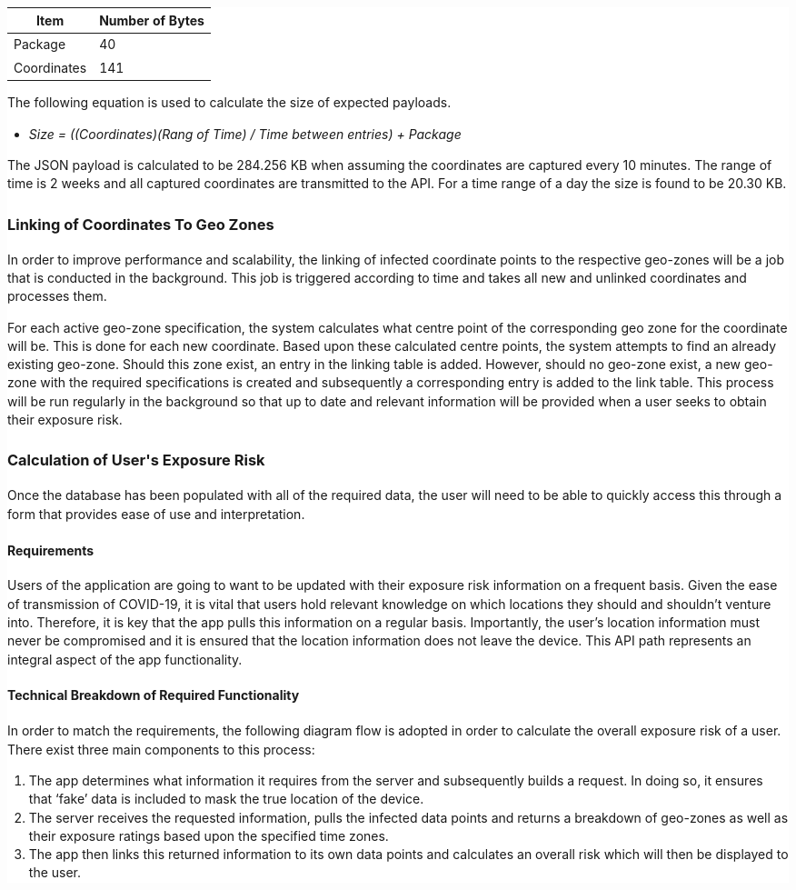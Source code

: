 | Item        | Number of Bytes |
|-------------|-----------------|
| Package     | 40              |
| Coordinates | 141             |

The following equation is used to calculate the size of expected payloads.

 - *Size = ((Coordinates)(Rang of Time) / Time between entries) + Package*

The JSON payload is calculated to be 284.256 KB when assuming the coordinates are captured every 10 minutes. The range of time is 2 weeks and all captured coordinates are transmitted to the API. For a time range of a day the size is found to be 20.30 KB.

### Linking of Coordinates To Geo Zones
In order to improve performance and scalability, the linking of infected coordinate points to the respective geo-zones will be a job that is conducted in the background. This job is triggered according to time and takes all new and unlinked coordinates and processes them.

For each active geo-zone specification, the system calculates what centre point of the corresponding geo zone for the coordinate will be. This is done for each new coordinate. Based upon these calculated centre points, the system attempts to find an already existing geo-zone. Should this zone exist, an entry in the linking table is added. However, should no geo-zone exist, a new geo-zone with the required specifications is created and subsequently a corresponding entry is added to the link table. This process will be run regularly in the background so that up to date and relevant information will be provided when a user seeks to obtain their exposure risk. 

### Calculation of User's Exposure Risk
Once the database has been populated with all of the required data, the user will need to be able to quickly access this through a form that provides ease of use and interpretation. 

#### Requirements
Users of the application are going to want to be updated with their exposure risk information on a frequent basis. Given the ease of transmission of COVID-19, it is vital that users hold relevant knowledge on which locations they should and shouldn’t venture into. Therefore, it is key that the app pulls this information on a regular basis. Importantly, the user’s location information must never be compromised and it is ensured that the location information does not leave the device. This API path represents an integral aspect of the app functionality. 

#### Technical Breakdown of Required Functionality
In order to match the requirements, the following diagram flow is adopted in order to calculate the overall exposure risk of a user. There exist three main components to this process:

 1. The app determines what information it requires from the server and subsequently builds a request. In doing so, it ensures that ‘fake’ data is included to mask the true location of the device.
 2. The server receives the requested information, pulls the infected data points and returns a breakdown of geo-zones as well as their exposure ratings based upon the specified time zones.
 3. The app then links this returned information to its own data points and calculates an overall risk which will then be displayed to the user.
 